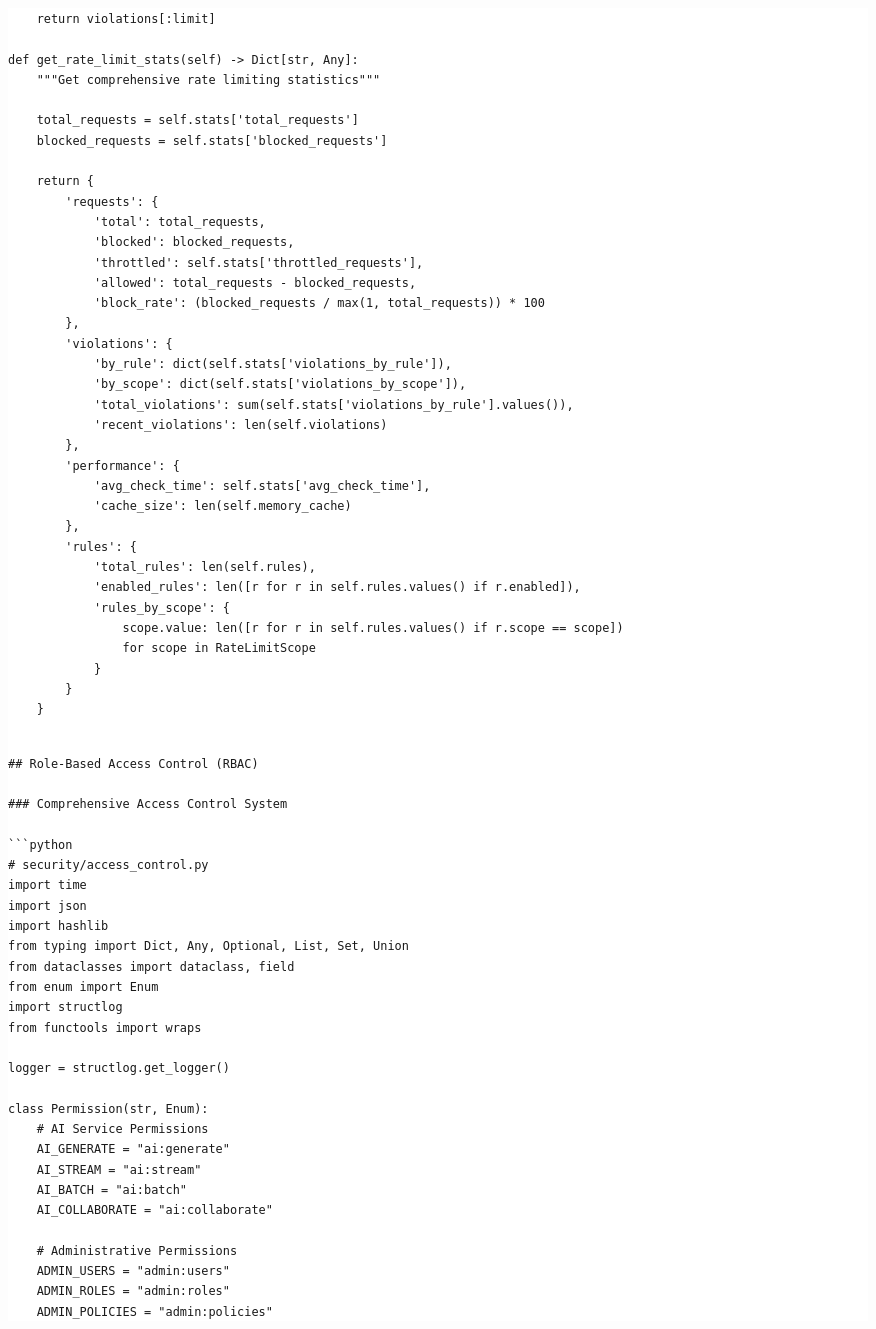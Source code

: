         return violations[:limit]
    
    def get_rate_limit_stats(self) -> Dict[str, Any]:
        """Get comprehensive rate limiting statistics"""
        
        total_requests = self.stats['total_requests']
        blocked_requests = self.stats['blocked_requests']
        
        return {
            'requests': {
                'total': total_requests,
                'blocked': blocked_requests,
                'throttled': self.stats['throttled_requests'],
                'allowed': total_requests - blocked_requests,
                'block_rate': (blocked_requests / max(1, total_requests)) * 100
            },
            'violations': {
                'by_rule': dict(self.stats['violations_by_rule']),
                'by_scope': dict(self.stats['violations_by_scope']),
                'total_violations': sum(self.stats['violations_by_rule'].values()),
                'recent_violations': len(self.violations)
            },
            'performance': {
                'avg_check_time': self.stats['avg_check_time'],
                'cache_size': len(self.memory_cache)
            },
            'rules': {
                'total_rules': len(self.rules),
                'enabled_rules': len([r for r in self.rules.values() if r.enabled]),
                'rules_by_scope': {
                    scope.value: len([r for r in self.rules.values() if r.scope == scope])
                    for scope in RateLimitScope
                }
            }
        }
```

## Role-Based Access Control (RBAC)

### Comprehensive Access Control System

```python
# security/access_control.py
import time
import json
import hashlib
from typing import Dict, Any, Optional, List, Set, Union
from dataclasses import dataclass, field
from enum import Enum
import structlog
from functools import wraps

logger = structlog.get_logger()

class Permission(str, Enum):
    # AI Service Permissions
    AI_GENERATE = "ai:generate"
    AI_STREAM = "ai:stream"
    AI_BATCH = "ai:batch"
    AI_COLLABORATE = "ai:collaborate"
    
    # Administrative Permissions
    ADMIN_USERS = "admin:users"
    ADMIN_ROLES = "admin:roles"
    ADMIN_POLICIES = "admin:policies"
```